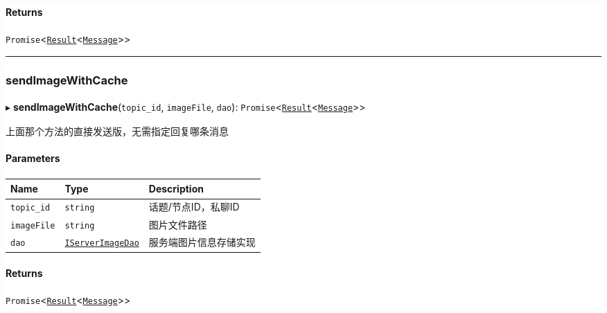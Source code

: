 #### Returns

`Promise`<[`Result`](Result.md)<[`Message`](Message.md)\>\>

___

### sendImageWithCache

▸ **sendImageWithCache**(`topic_id`, `imageFile`, `dao`): `Promise`<[`Result`](Result.md)<[`Message`](Message.md)\>\>

上面那个方法的直接发送版，无需指定回复哪条消息

#### Parameters

| Name | Type | Description |
| :------ | :------ | :------ |
| `topic_id` | `string` | 话题/节点ID，私聊ID |
| `imageFile` | `string` | 图片文件路径 |
| `dao` | [`IServerImageDao`](IServerImageDao.md) | 服务端图片信息存储实现 |

#### Returns

`Promise`<[`Result`](Result.md)<[`Message`](Message.md)\>\>

